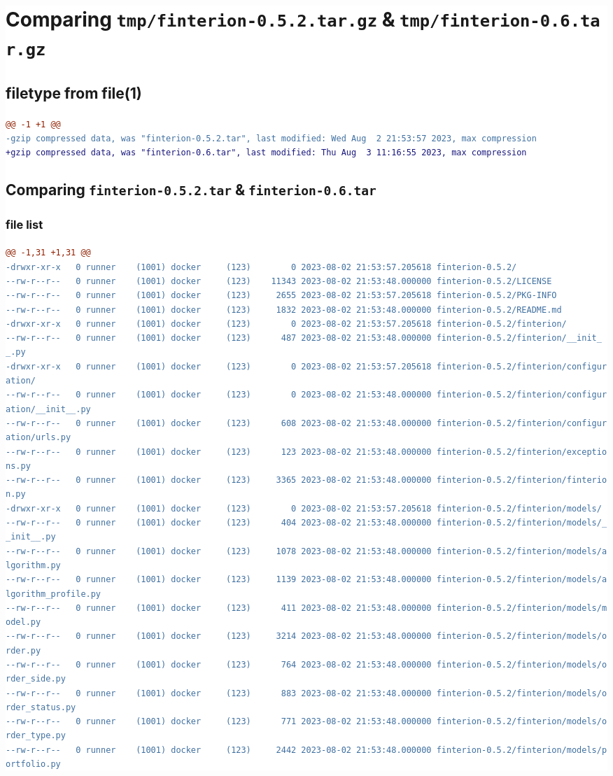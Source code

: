 # Comparing `tmp/finterion-0.5.2.tar.gz` & `tmp/finterion-0.6.tar.gz`

## filetype from file(1)

```diff
@@ -1 +1 @@
-gzip compressed data, was "finterion-0.5.2.tar", last modified: Wed Aug  2 21:53:57 2023, max compression
+gzip compressed data, was "finterion-0.6.tar", last modified: Thu Aug  3 11:16:55 2023, max compression
```

## Comparing `finterion-0.5.2.tar` & `finterion-0.6.tar`

### file list

```diff
@@ -1,31 +1,31 @@
-drwxr-xr-x   0 runner    (1001) docker     (123)        0 2023-08-02 21:53:57.205618 finterion-0.5.2/
--rw-r--r--   0 runner    (1001) docker     (123)    11343 2023-08-02 21:53:48.000000 finterion-0.5.2/LICENSE
--rw-r--r--   0 runner    (1001) docker     (123)     2655 2023-08-02 21:53:57.205618 finterion-0.5.2/PKG-INFO
--rw-r--r--   0 runner    (1001) docker     (123)     1832 2023-08-02 21:53:48.000000 finterion-0.5.2/README.md
-drwxr-xr-x   0 runner    (1001) docker     (123)        0 2023-08-02 21:53:57.205618 finterion-0.5.2/finterion/
--rw-r--r--   0 runner    (1001) docker     (123)      487 2023-08-02 21:53:48.000000 finterion-0.5.2/finterion/__init__.py
-drwxr-xr-x   0 runner    (1001) docker     (123)        0 2023-08-02 21:53:57.205618 finterion-0.5.2/finterion/configuration/
--rw-r--r--   0 runner    (1001) docker     (123)        0 2023-08-02 21:53:48.000000 finterion-0.5.2/finterion/configuration/__init__.py
--rw-r--r--   0 runner    (1001) docker     (123)      608 2023-08-02 21:53:48.000000 finterion-0.5.2/finterion/configuration/urls.py
--rw-r--r--   0 runner    (1001) docker     (123)      123 2023-08-02 21:53:48.000000 finterion-0.5.2/finterion/exceptions.py
--rw-r--r--   0 runner    (1001) docker     (123)     3365 2023-08-02 21:53:48.000000 finterion-0.5.2/finterion/finterion.py
-drwxr-xr-x   0 runner    (1001) docker     (123)        0 2023-08-02 21:53:57.205618 finterion-0.5.2/finterion/models/
--rw-r--r--   0 runner    (1001) docker     (123)      404 2023-08-02 21:53:48.000000 finterion-0.5.2/finterion/models/__init__.py
--rw-r--r--   0 runner    (1001) docker     (123)     1078 2023-08-02 21:53:48.000000 finterion-0.5.2/finterion/models/algorithm.py
--rw-r--r--   0 runner    (1001) docker     (123)     1139 2023-08-02 21:53:48.000000 finterion-0.5.2/finterion/models/algorithm_profile.py
--rw-r--r--   0 runner    (1001) docker     (123)      411 2023-08-02 21:53:48.000000 finterion-0.5.2/finterion/models/model.py
--rw-r--r--   0 runner    (1001) docker     (123)     3214 2023-08-02 21:53:48.000000 finterion-0.5.2/finterion/models/order.py
--rw-r--r--   0 runner    (1001) docker     (123)      764 2023-08-02 21:53:48.000000 finterion-0.5.2/finterion/models/order_side.py
--rw-r--r--   0 runner    (1001) docker     (123)      883 2023-08-02 21:53:48.000000 finterion-0.5.2/finterion/models/order_status.py
--rw-r--r--   0 runner    (1001) docker     (123)      771 2023-08-02 21:53:48.000000 finterion-0.5.2/finterion/models/order_type.py
--rw-r--r--   0 runner    (1001) docker     (123)     2442 2023-08-02 21:53:48.000000 finterion-0.5.2/finterion/models/portfolio.py
```